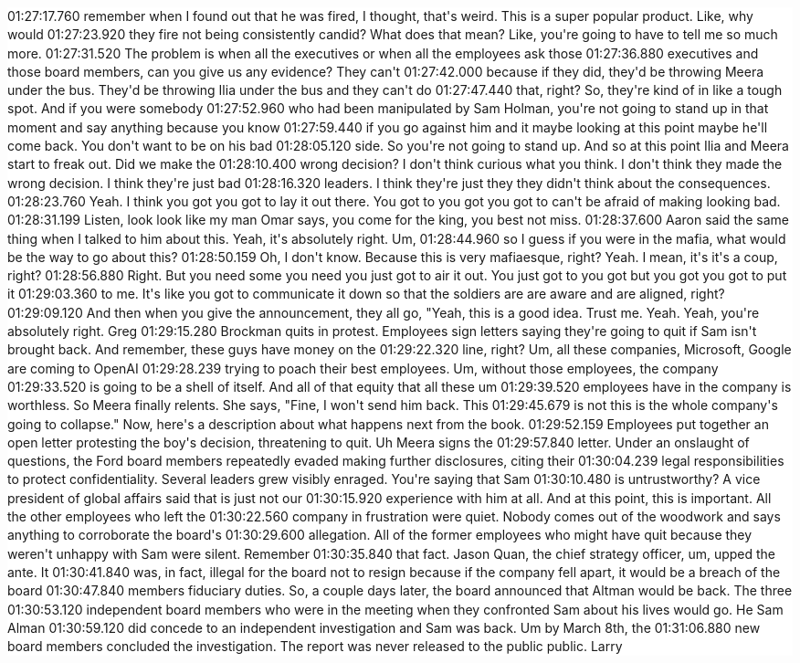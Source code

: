 01:27:17.760 remember when I found out that he was fired, I thought, that's weird. This is a super popular product. Like, why would
01:27:23.920 they fire not being consistently candid? What does that mean? Like, you're going to have to tell me so much more.
01:27:31.520 The problem is when all the executives or when all the employees ask those
01:27:36.880 executives and those board members, can you give us any evidence? They can't
01:27:42.000 because if they did, they'd be throwing Meera under the bus. They'd be throwing Ilia under the bus and they can't do
01:27:47.440 that, right? So, they're kind of in like a tough spot. And if you were somebody
01:27:52.960 who had been manipulated by Sam Holman, you're not going to stand up in that moment and say anything because you know
01:27:59.440 if you go against him and it maybe looking at this point maybe he'll come back. You don't want to be on his bad
01:28:05.120 side. So you're not going to stand up. And so at this point Ilia and Meera start to freak out. Did we make the
01:28:10.400 wrong decision? I don't think curious what you think. I don't think they made the wrong decision. I think they're just bad
01:28:16.320 leaders. I think they're just they they didn't think about the consequences.
01:28:23.760 Yeah. I think you got you got to lay it out there. You got to you got you got to can't be afraid of making looking bad.
01:28:31.199 Listen, look look like my man Omar says, you come for the king, you best not miss.
01:28:37.600 Aaron said the same thing when I talked to him about this. Yeah, it's absolutely right. Um,
01:28:44.960 so I guess if you were in the mafia, what would be the way to go about this?
01:28:50.159 Oh, I don't know. Because this is very mafiaesque, right? Yeah. I mean, it's it's a coup, right?
01:28:56.880 Right. But you need some you need you just got to air it out. You just got to you got but you got you got to put it
01:29:03.360 to me. It's like you got to communicate it down so that the soldiers are are aware and are aligned, right?
01:29:09.120 And then when you give the announcement, they all go, "Yeah, this is a good idea. Trust me. Yeah. Yeah, you're absolutely right. Greg
01:29:15.280 Brockman quits in protest. Employees sign letters saying they're going to quit if Sam isn't brought back. And remember, these guys have money on the
01:29:22.320 line, right? Um, all these companies, Microsoft, Google are coming to OpenAI
01:29:28.239 trying to poach their best employees. Um, without those employees, the company
01:29:33.520 is going to be a shell of itself. And all of that equity that all these um
01:29:39.520 employees have in the company is worthless. So Meera finally relents. She says, "Fine, I won't send him back. This
01:29:45.679 is not this is the whole company's going to collapse." Now, here's a description about what happens next from the book.
01:29:52.159 Employees put together an open letter protesting the boy's decision, threatening to quit. Uh Meera signs the
01:29:57.840 letter. Under an onslaught of questions, the Ford board members repeatedly evaded making further disclosures, citing their
01:30:04.239 legal responsibilities to protect confidentiality. Several leaders grew visibly enraged. You're saying that Sam
01:30:10.480 is untrustworthy? A vice president of global affairs said that is just not our
01:30:15.920 experience with him at all. And at this point, this is important. All the other employees who left the
01:30:22.560 company in frustration were quiet. Nobody comes out of the woodwork and says anything to corroborate the board's
01:30:29.600 allegation. All of the former employees who might have quit because they weren't unhappy with Sam were silent. Remember
01:30:35.840 that fact. Jason Quan, the chief strategy officer, um, upped the ante. It
01:30:41.840 was, in fact, illegal for the board not to resign because if the company fell apart, it would be a breach of the board
01:30:47.840 members fiduciary duties. So, a couple days later, the board announced that Altman would be back. The three
01:30:53.120 independent board members who were in the meeting when they confronted Sam about his lives would go. He Sam Alman
01:30:59.120 did concede to an independent investigation and Sam was back. Um by March 8th, the
01:31:06.880 new board members concluded the investigation. The report was never released to the public public. Larry